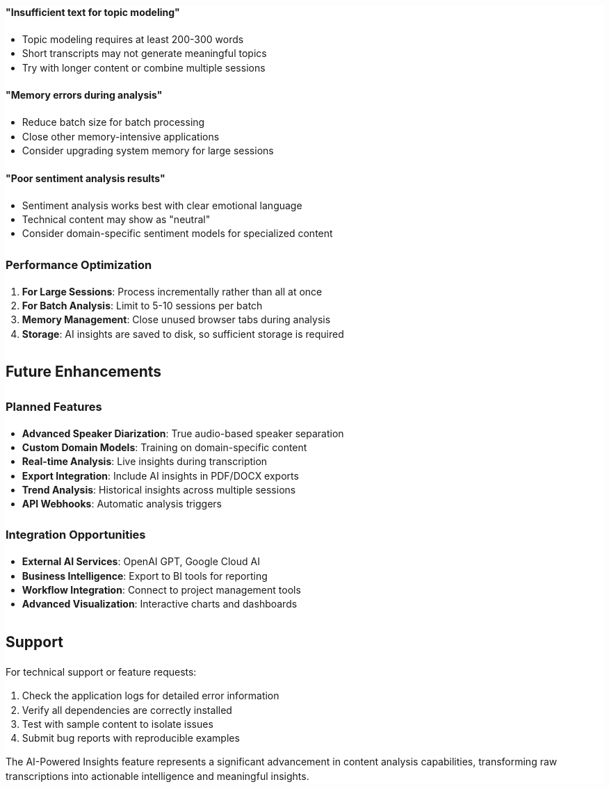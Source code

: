 #### "Insufficient text for topic modeling"
- Topic modeling requires at least 200-300 words
- Short transcripts may not generate meaningful topics
- Try with longer content or combine multiple sessions

#### "Memory errors during analysis"
- Reduce batch size for batch processing
- Close other memory-intensive applications
- Consider upgrading system memory for large sessions

#### "Poor sentiment analysis results"
- Sentiment analysis works best with clear emotional language
- Technical content may show as "neutral"
- Consider domain-specific sentiment models for specialized content

### Performance Optimization

1. **For Large Sessions**: Process incrementally rather than all at once
2. **For Batch Analysis**: Limit to 5-10 sessions per batch
3. **Memory Management**: Close unused browser tabs during analysis
4. **Storage**: AI insights are saved to disk, so sufficient storage is required

## Future Enhancements

### Planned Features
- **Advanced Speaker Diarization**: True audio-based speaker separation
- **Custom Domain Models**: Training on domain-specific content
- **Real-time Analysis**: Live insights during transcription
- **Export Integration**: Include AI insights in PDF/DOCX exports
- **Trend Analysis**: Historical insights across multiple sessions
- **API Webhooks**: Automatic analysis triggers

### Integration Opportunities
- **External AI Services**: OpenAI GPT, Google Cloud AI
- **Business Intelligence**: Export to BI tools for reporting
- **Workflow Integration**: Connect to project management tools
- **Advanced Visualization**: Interactive charts and dashboards

## Support

For technical support or feature requests:
1. Check the application logs for detailed error information
2. Verify all dependencies are correctly installed
3. Test with sample content to isolate issues
4. Submit bug reports with reproducible examples

The AI-Powered Insights feature represents a significant advancement in content analysis capabilities, transforming raw transcriptions into actionable intelligence and meaningful insights.
